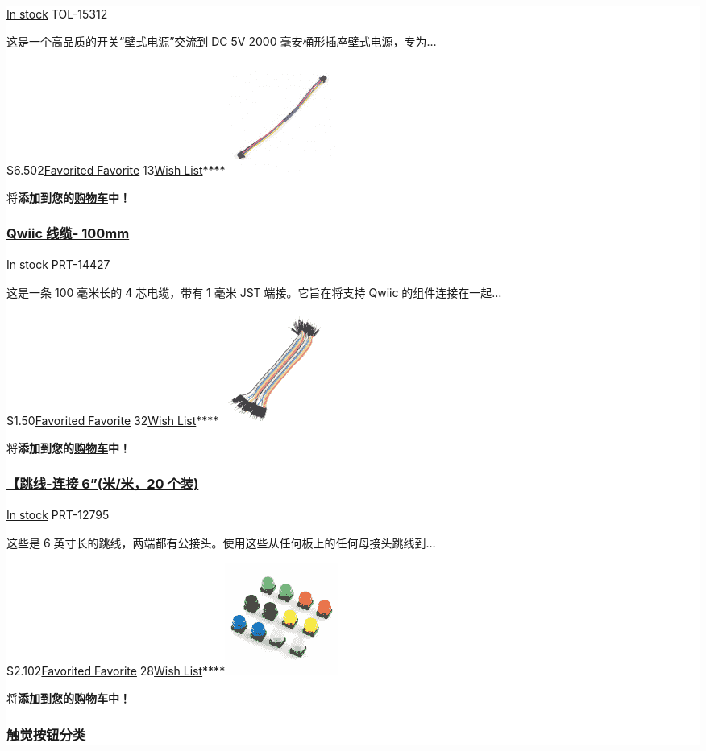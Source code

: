 [In stock](https://learn.sparkfun.com/static/bubbles/ "in stock") TOL-15312

这是一个高品质的开关“壁式电源”交流到 DC 5V 2000 毫安桶形插座壁式电源，专为…

$6.502[Favorited Favorite](# "Add to favorites") 13[Wish List](# "Add to wish list")****[![Qwiic Cable - 100mm](img/9c0ab03ac7f7309276f06174476ff62b.png)](https://www.sparkfun.com/products/14427) 

将**添加到您的[购物车](https://www.sparkfun.com/cart)中！**

### [Qwiic 线缆- 100mm](https://www.sparkfun.com/products/14427)

[In stock](https://learn.sparkfun.com/static/bubbles/ "in stock") PRT-14427

这是一条 100 毫米长的 4 芯电缆，带有 1 毫米 JST 端接。它旨在将支持 Qwiic 的组件连接在一起…

$1.50[Favorited Favorite](# "Add to favorites") 32[Wish List](# "Add to wish list")****[![Jumper Wires - Connected 6" (M/M, 20 pack)](img/d74274a593b501c216c91d31d8f05bb7.png)](https://www.sparkfun.com/products/12795) 

将**添加到您的[购物车](https://www.sparkfun.com/cart)中！**

### [【跳线-连接 6”(米/米，20 个装)](https://www.sparkfun.com/products/12795)

[In stock](https://learn.sparkfun.com/static/bubbles/ "in stock") PRT-12795

这些是 6 英寸长的跳线，两端都有公接头。使用这些从任何板上的任何母接头跳线到…

$2.102[Favorited Favorite](# "Add to favorites") 28[Wish List](# "Add to wish list")****[![Tactile Button Assortment](img/a7a006f9b37fa1d979fbbbfb1754b4ec.png)](https://www.sparkfun.com/products/10302) 

将**添加到您的[购物车](https://www.sparkfun.com/cart)中！**

### [触觉按钮分类](https://www.sparkfun.com/products/10302)
